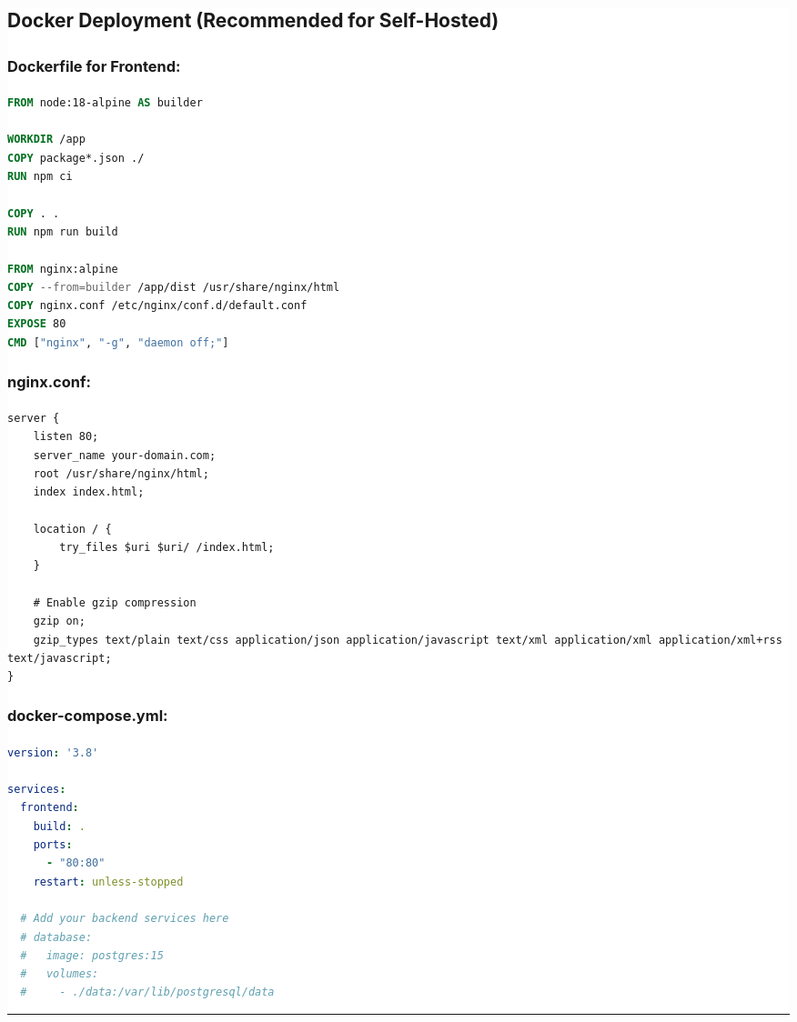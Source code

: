 ## Docker Deployment (Recommended for Self-Hosted)

### Dockerfile for Frontend:

```dockerfile
FROM node:18-alpine AS builder

WORKDIR /app
COPY package*.json ./
RUN npm ci

COPY . .
RUN npm run build

FROM nginx:alpine
COPY --from=builder /app/dist /usr/share/nginx/html
COPY nginx.conf /etc/nginx/conf.d/default.conf
EXPOSE 80
CMD ["nginx", "-g", "daemon off;"]
```

### nginx.conf:

```nginx
server {
    listen 80;
    server_name your-domain.com;
    root /usr/share/nginx/html;
    index index.html;

    location / {
        try_files $uri $uri/ /index.html;
    }

    # Enable gzip compression
    gzip on;
    gzip_types text/plain text/css application/json application/javascript text/xml application/xml application/xml+rss text/javascript;
}
```

### docker-compose.yml:

```yaml
version: '3.8'

services:
  frontend:
    build: .
    ports:
      - "80:80"
    restart: unless-stopped
    
  # Add your backend services here
  # database:
  #   image: postgres:15
  #   volumes:
  #     - ./data:/var/lib/postgresql/data
```

---